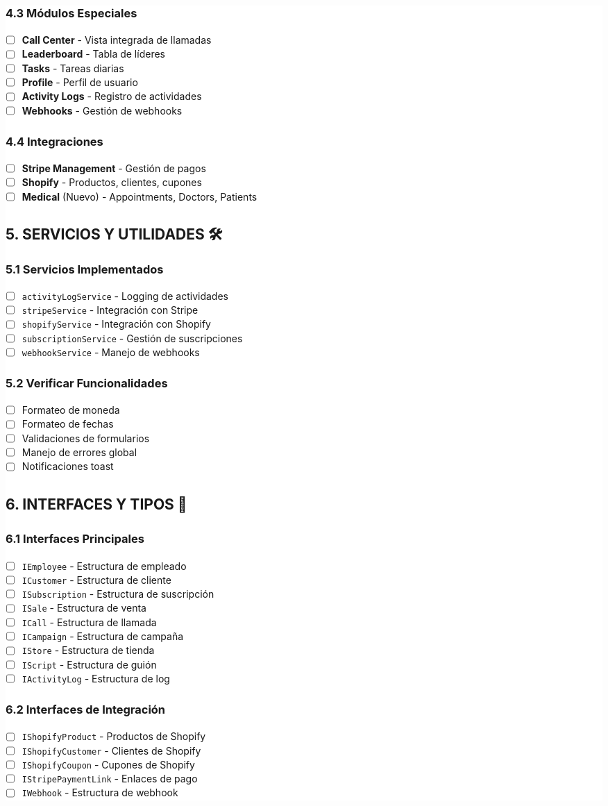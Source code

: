 ### 4.3 Módulos Especiales
- [ ] **Call Center** - Vista integrada de llamadas
- [ ] **Leaderboard** - Tabla de líderes
- [ ] **Tasks** - Tareas diarias
- [ ] **Profile** - Perfil de usuario
- [ ] **Activity Logs** - Registro de actividades
- [ ] **Webhooks** - Gestión de webhooks

### 4.4 Integraciones
- [ ] **Stripe Management** - Gestión de pagos
- [ ] **Shopify** - Productos, clientes, cupones
- [ ] **Medical** (Nuevo) - Appointments, Doctors, Patients

## 5. SERVICIOS Y UTILIDADES 🛠️

### 5.1 Servicios Implementados
- [ ] `activityLogService` - Logging de actividades
- [ ] `stripeService` - Integración con Stripe
- [ ] `shopifyService` - Integración con Shopify
- [ ] `subscriptionService` - Gestión de suscripciones
- [ ] `webhookService` - Manejo de webhooks

### 5.2 Verificar Funcionalidades
- [ ] Formateo de moneda
- [ ] Formateo de fechas
- [ ] Validaciones de formularios
- [ ] Manejo de errores global
- [ ] Notificaciones toast

## 6. INTERFACES Y TIPOS 📝

### 6.1 Interfaces Principales
- [ ] `IEmployee` - Estructura de empleado
- [ ] `ICustomer` - Estructura de cliente
- [ ] `ISubscription` - Estructura de suscripción
- [ ] `ISale` - Estructura de venta
- [ ] `ICall` - Estructura de llamada
- [ ] `ICampaign` - Estructura de campaña
- [ ] `IStore` - Estructura de tienda
- [ ] `IScript` - Estructura de guión
- [ ] `IActivityLog` - Estructura de log

### 6.2 Interfaces de Integración
- [ ] `IShopifyProduct` - Productos de Shopify
- [ ] `IShopifyCustomer` - Clientes de Shopify
- [ ] `IShopifyCoupon` - Cupones de Shopify
- [ ] `IStripePaymentLink` - Enlaces de pago
- [ ] `IWebhook` - Estructura de webhook
